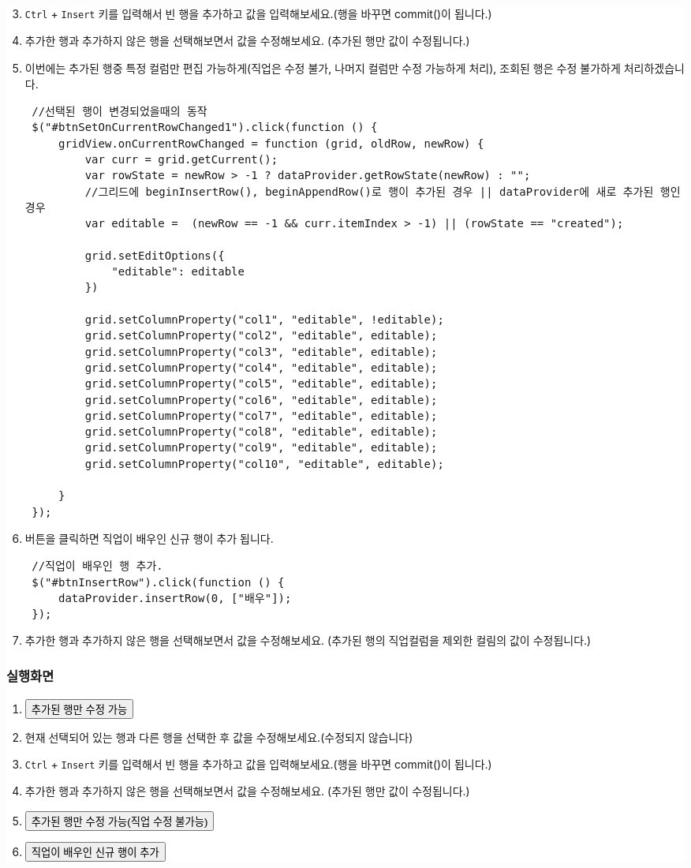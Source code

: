 3. `Ctrl` + `Insert` 키를 입력해서 빈 행을 추가하고 값을 입력해보세요.(행을 바꾸면 commit()이 됩니다.)

4. 추가한 행과 추가하지 않은 행을 선택해보면서 값을 수정해보세요. (추가된 행만 값이 수정됩니다.)

5. 이번에는 추가된 행중 특정 컬럼만 편집 가능하게(직업은 수정 불가, 나머지 컬럼만 수정 가능하게 처리), 조회된 행은 수정 불가하게 처리하겠습니다.    
     
    <pre class="prettyprint">
    //선택된 행이 변경되었을때의 동작  
    $("#btnSetOnCurrentRowChanged1").click(function () {
        gridView.onCurrentRowChanged = function (grid, oldRow, newRow) {
            var curr = grid.getCurrent();
            var rowState = newRow > -1 ? dataProvider.getRowState(newRow) : "";
            //그리드에 beginInsertRow(), beginAppendRow()로 행이 추가된 경우 || dataProvider에 새로 추가된 행인 경우
            var editable =  (newRow == -1 && curr.itemIndex > -1) || (rowState == "created");

            grid.setEditOptions({
                "editable": editable
            })     

            grid.setColumnProperty("col1", "editable", !editable);
            grid.setColumnProperty("col2", "editable", editable);
            grid.setColumnProperty("col3", "editable", editable);
            grid.setColumnProperty("col4", "editable", editable);
            grid.setColumnProperty("col5", "editable", editable);
            grid.setColumnProperty("col6", "editable", editable);
            grid.setColumnProperty("col7", "editable", editable);
            grid.setColumnProperty("col8", "editable", editable);
            grid.setColumnProperty("col9", "editable", editable);
            grid.setColumnProperty("col10", "editable", editable);

        }
    });</pre>

6. 버튼을 클릭하면 직업이 배우인 신규 행이 추가 됩니다.     
    <pre class="prettyprint">
    //직업이 배우인 행 추가.  
    $("#btnInsertRow").click(function () {
        dataProvider.insertRow(0, ["배우"]);
    });</pre>

7. 추가한 행과 추가하지 않은 행을 선택해보면서 값을 수정해보세요. (추가된 행의 직업컬럼을 제외한 컬림의 값이 수정됩니다.)

### 실행화면

1. <button type="button" class="btn btn-primary btn-xs" id="btnSetOnCurrentRowChanged">추가된 행만 수정 가능</button> 

2. 현재 선택되어 있는 행과 다른 행을 선택한 후 값을 수정해보세요.(수정되지 않습니다)

3. `Ctrl` + `Insert` 키를 입력해서 빈 행을 추가하고 값을 입력해보세요.(행을 바꾸면 commit()이 됩니다.)

4. 추가한 행과 추가하지 않은 행을 선택해보면서 값을 수정해보세요. (추가된 행만 값이 수정됩니다.)

5. <button type="button" class="btn btn-primary btn-xs" id="btnSetOnCurrentRowChanged1">추가된 행만 수정 가능(직업 수정 불가능)</button> 

6. <button type="button" class="btn btn-primary btn-xs" id="btnInsertRow">직업이 배우인 신규 행이 추가</button> 
